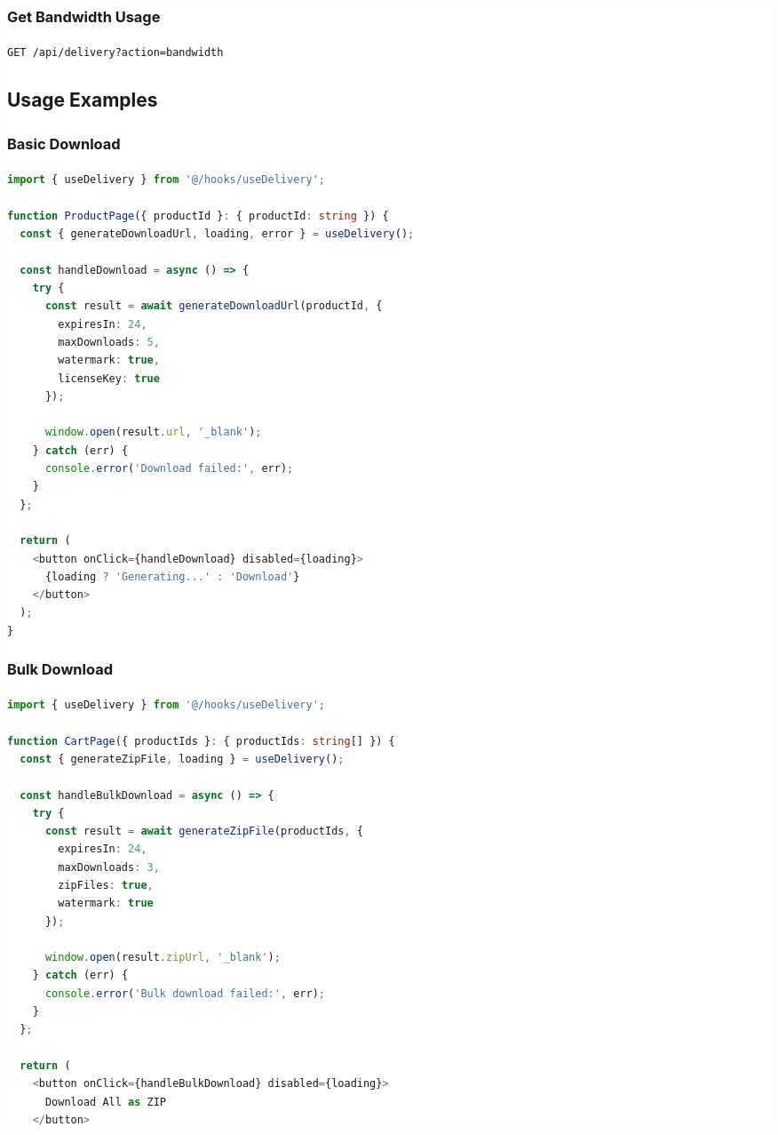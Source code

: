### Get Bandwidth Usage
```http
GET /api/delivery?action=bandwidth
```

## Usage Examples

### Basic Download
```typescript
import { useDelivery } from '@/hooks/useDelivery';

function ProductPage({ productId }: { productId: string }) {
  const { generateDownloadUrl, loading, error } = useDelivery();

  const handleDownload = async () => {
    try {
      const result = await generateDownloadUrl(productId, {
        expiresIn: 24,
        maxDownloads: 5,
        watermark: true,
        licenseKey: true
      });
      
      window.open(result.url, '_blank');
    } catch (err) {
      console.error('Download failed:', err);
    }
  };

  return (
    <button onClick={handleDownload} disabled={loading}>
      {loading ? 'Generating...' : 'Download'}
    </button>
  );
}
```

### Bulk Download
```typescript
import { useDelivery } from '@/hooks/useDelivery';

function CartPage({ productIds }: { productIds: string[] }) {
  const { generateZipFile, loading } = useDelivery();

  const handleBulkDownload = async () => {
    try {
      const result = await generateZipFile(productIds, {
        expiresIn: 24,
        maxDownloads: 3,
        zipFiles: true,
        watermark: true
      });
      
      window.open(result.zipUrl, '_blank');
    } catch (err) {
      console.error('Bulk download failed:', err);
    }
  };

  return (
    <button onClick={handleBulkDownload} disabled={loading}>
      Download All as ZIP
    </button>
```